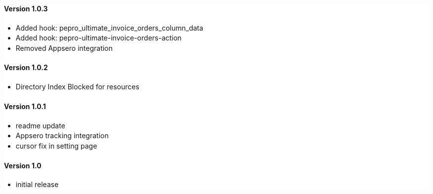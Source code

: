 #### Version 1.0.3

- Added hook: pepro_ultimate_invoice_orders_column_data
- Added hook: pepro-ultimate-invoice-orders-action
- Removed Appsero integration

#### Version 1.0.2

- Directory Index Blocked for resources

#### Version 1.0.1

- readme update
- Appsero tracking integration
- cursor fix in setting page

#### Version 1.0

- initial release